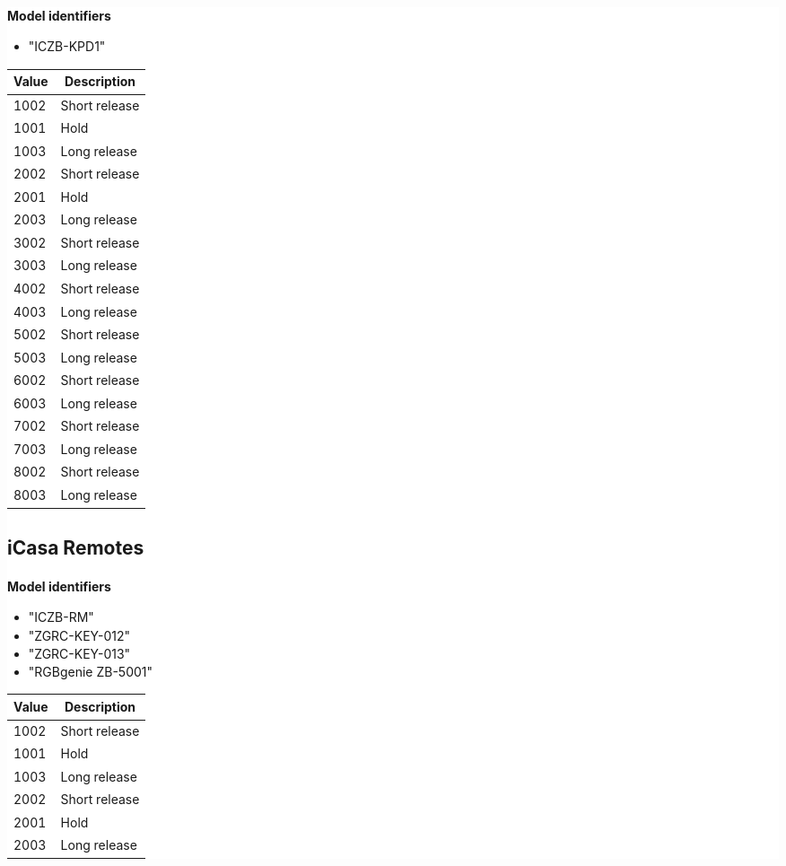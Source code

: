**Model identifiers**


<ul class="value-list">
<li>"ICZB-KPD1"</li>
</ul>

| Value          | Description                        |
|----------------|------------------------------------|
|           1002 | Short release                      |
|           1001 | Hold                               |
|           1003 | Long release                       |
|           2002 | Short release                      |
|           2001 | Hold                               |
|           2003 | Long release                       |
|           3002 | Short release                      |
|           3003 | Long release                       |
|           4002 | Short release                      |
|           4003 | Long release                       |
|           5002 | Short release                      |
|           5003 | Long release                       |
|           6002 | Short release                      |
|           6003 | Long release                       |
|           7002 | Short release                      |
|           7003 | Long release                       |
|           8002 | Short release                      |
|           8003 | Long release                       |


## iCasa Remotes

**Model identifiers**


<ul class="value-list">
<li>"ICZB-RM"</li>
<li>"ZGRC-KEY-012"</li>
<li>"ZGRC-KEY-013"</li>
<li>"RGBgenie ZB-5001"</li>
</ul>

| Value          | Description                        |
|----------------|------------------------------------|
|           1002 | Short release                      |
|           1001 | Hold                               |
|           1003 | Long release                       |
|           2002 | Short release                      |
|           2001 | Hold                               |
|           2003 | Long release                       |